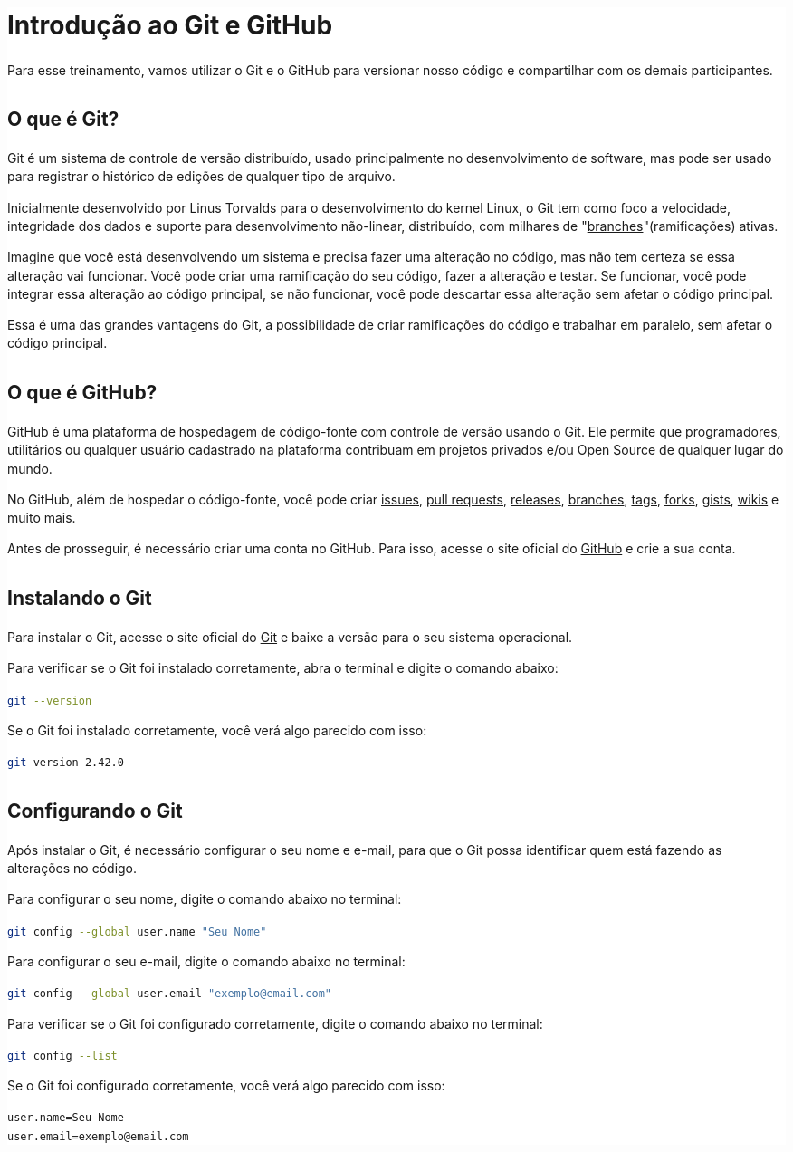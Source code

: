 # Introdução ao Git e GitHub
Para esse treinamento, vamos utilizar o Git e o GitHub para versionar nosso código e compartilhar com os demais participantes.

## O que é Git?
Git é um sistema de controle de versão distribuído, usado principalmente no desenvolvimento de software, mas pode ser usado para registrar o histórico de edições de qualquer tipo de arquivo.

Inicialmente desenvolvido por Linus Torvalds para o desenvolvimento do kernel Linux, o Git tem como foco a velocidade, integridade dos dados e suporte para desenvolvimento não-linear, distribuído, com milhares de "[branches](#branches)"(ramificações) ativas.

Imagine que você está desenvolvendo um sistema e precisa fazer uma alteração no código, mas não tem certeza se essa alteração vai funcionar. Você pode criar uma ramificação do seu código, fazer a alteração e testar. Se funcionar, você pode integrar essa alteração ao código principal, se não funcionar, você pode descartar essa alteração sem afetar o código principal.

Essa é uma das grandes vantagens do Git, a possibilidade de criar ramificações do código e trabalhar em paralelo, sem afetar o código principal.

## O que é GitHub?
GitHub é uma plataforma de hospedagem de código-fonte com controle de versão usando o Git. Ele permite que programadores, utilitários ou qualquer usuário cadastrado na plataforma contribuam em projetos privados e/ou Open Source de qualquer lugar do mundo.

No GitHub, além de hospedar o código-fonte, você pode criar [issues](#issues), [pull requests](#pull-requests), [releases](#releases), [branches](#branches), [tags](#tags), [forks](#forks), [gists](#gists), [wikis](#wikis) e muito mais.

Antes de prosseguir, é necessário criar uma conta no GitHub. Para isso, acesse o site oficial do [GitHub](https://github.com) e crie a sua conta.

## Instalando o Git
Para instalar o Git, acesse o site oficial do [Git](https://git-scm.com/downloads) e baixe a versão para o seu sistema operacional.

Para verificar se o Git foi instalado corretamente, abra o terminal e digite o comando abaixo:
```bash
git --version
```
Se o Git foi instalado corretamente, você verá algo parecido com isso:
```bash
git version 2.42.0
```

## Configurando o Git
Após instalar o Git, é necessário configurar o seu nome e e-mail, para que o Git possa identificar quem está fazendo as alterações no código.

Para configurar o seu nome, digite o comando abaixo no terminal:
```bash
git config --global user.name "Seu Nome"
```
Para configurar o seu e-mail, digite o comando abaixo no terminal:
```bash
git config --global user.email "exemplo@email.com"
```
Para verificar se o Git foi configurado corretamente, digite o comando abaixo no terminal:
```bash
git config --list
```
Se o Git foi configurado corretamente, você verá algo parecido com isso:
```bash
user.name=Seu Nome
user.email=exemplo@email.com
```